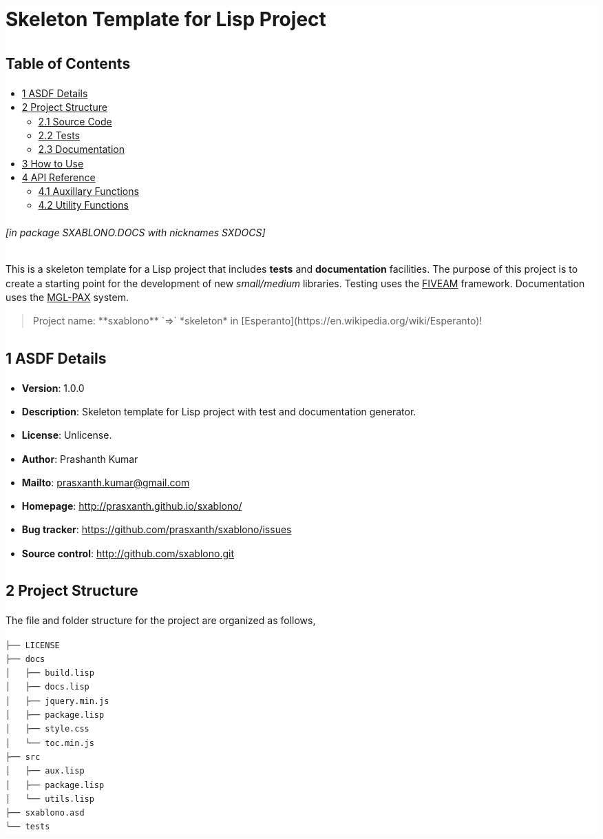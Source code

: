 <a id='x-28SXABLONO-2EDOCS-3A-40INDEX-20MGL-PAX-3ASECTION-29'></a>

# Skeleton Template for Lisp Project

## Table of Contents

- [1 ASDF Details][71b0]
- [2 Project Structure][6462]
    - [2.1 Source Code][a270]
    - [2.2 Tests][427c]
    - [2.3 Documentation][f309]
- [3 How to Use][65a0]
- [4 API Reference][1dda]
    - [4.1 Auxillary Functions][c245]
    - [4.2 Utility Functions][3dd7]

###### \[in package SXABLONO.DOCS with nicknames SXDOCS\]
This is a skeleton template for a Lisp project that includes **tests** and **documentation** facilities. The purpose of this project is to create a starting point for the development of new *small/medium* libraries. Testing uses the [FIVEAM](https://github.com/lispci/fiveam) framework. Documentation uses the [MGL-PAX](http://melisgl.github.io/mgl-pax/) system.
<blockquote class="note">
Project name: **sxablono** `=>` *skeleton* in [Esperanto](https://en.wikipedia.org/wiki/Esperanto)!
</blockquote>

<a id='x-28SXABLONO-2EDOCS-3A-40ASDF-DETAILS-20MGL-PAX-3ASECTION-29'></a>

## 1 ASDF Details

- **Version**: 1.0.0

- **Description**: Skeleton template for Lisp project with test and documentation generator.

- **License**: Unlicense.

- **Author**: Prashanth Kumar

- **Mailto**: prasxanth.kumar@gmail.com

- **Homepage**: http://prasxanth.github.io/sxablono/

- **Bug tracker**: https://github.com/prasxanth/sxablono/issues

- **Source control**: http://github.com/sxablono.git


<a id='x-28SXABLONO-2EDOCS-3A-40PROJECT-STRUCTURE-20MGL-PAX-3ASECTION-29'></a>

## 2 Project Structure

The file and folder structure for the project are organized as follows,

```
├── LICENSE
├── docs
│   ├── build.lisp
│   ├── docs.lisp
│   ├── jquery.min.js
│   ├── package.lisp
│   ├── style.css
│   └── toc.min.js
├── src
│   ├── aux.lisp
│   ├── package.lisp
│   └── utils.lisp
├── sxablono.asd
└── tests
```

  [1dda]: #x-28SXABLONO-2EDOCS-3A-40API-REFERENCE-20MGL-PAX-3ASECTION-29 "API Reference"
  [3dd7]: #x-28SXABLONO-3A-40UTILS-20MGL-PAX-3ASECTION-29 "Utility Functions"
  [427c]: #x-28SXABLONO-2EDOCS-3A-40TESTS-20MGL-PAX-3ASECTION-29 "Tests"
  [6462]: #x-28SXABLONO-2EDOCS-3A-40PROJECT-STRUCTURE-20MGL-PAX-3ASECTION-29 "Project Structure"
  [65a0]: #x-28SXABLONO-2EDOCS-3A-40HOW-TO-USE-20MGL-PAX-3ASECTION-29 "How to Use"
  [71b0]: #x-28SXABLONO-2EDOCS-3A-40ASDF-DETAILS-20MGL-PAX-3ASECTION-29 "ASDF Details"
  [7b82]: #x-28SXABLONO-3AFOO-20FUNCTION-29 "(SXABLONO:FOO FUNCTION)"
  [a270]: #x-28SXABLONO-2EDOCS-3A-40SOURCE-CODE-20MGL-PAX-3ASECTION-29 "Source Code"
  [c245]: #x-28SXABLONO-3A-40AUX-20MGL-PAX-3ASECTION-29 "Auxillary Functions"
  [e1ae]: #x-28SXABLONO-3ADO-THE-JOB-20FUNCTION-29 "(SXABLONO:DO-THE-JOB FUNCTION)"
  [f309]: #x-28SXABLONO-2EDOCS-3A-40DOCUMENTATION-20MGL-PAX-3ASECTION-29 "Documentation"